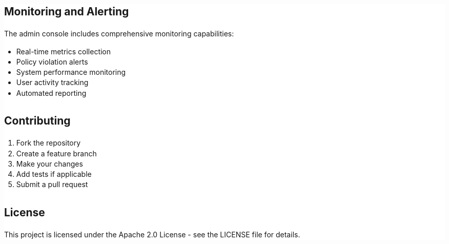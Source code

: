 ## Monitoring and Alerting

The admin console includes comprehensive monitoring capabilities:

- Real-time metrics collection
- Policy violation alerts
- System performance monitoring
- User activity tracking
- Automated reporting

## Contributing

1. Fork the repository
2. Create a feature branch
3. Make your changes
4. Add tests if applicable
5. Submit a pull request

## License

This project is licensed under the Apache 2.0 License - see the LICENSE file for details.